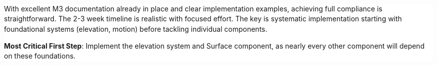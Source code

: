 With excellent M3 documentation already in place and clear implementation examples, achieving full compliance is straightforward. The 2-3 week timeline is realistic with focused effort. The key is systematic implementation starting with foundational systems (elevation, motion) before tackling individual components.

**Most Critical First Step**: Implement the elevation system and Surface component, as nearly every other component will depend on these foundations.